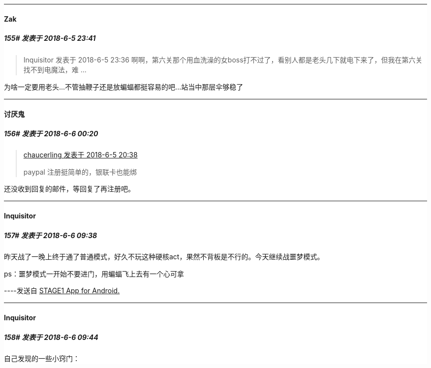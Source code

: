 
*****

####  Zak  
##### 155#       发表于 2018-6-5 23:41



<blockquote>Inquisitor 发表于 2018-6-5 23:36
啊啊，第六关那个用血洗澡的女boss打不过了，看别人都是老头几下就电下来了，但我在第六关找不到电魔法，难 ...</blockquote>
为啥一定要用老头...不管抽鞭子还是放蝙蝠都挺容易的吧...站当中那层伞够稳了







*****

####  讨厌鬼  
##### 156#       发表于 2018-6-6 00:20



<blockquote><a href="httphttps://bbs.saraba1st.com/2b/forum.php?mod=redirect&amp;goto=findpost&amp;pid=39886497&amp;ptid=1652344" target="_blank">chaucerling 发表于 2018-6-5 20:38</a>

paypal 注册挺简单的，银联卡也能绑</blockquote>
还没收到回复的邮件，等回复了再注册吧。







*****

####  Inquisitor  
##### 157#       发表于 2018-6-6 09:38




昨天战了一晚上终于通了普通模式，好久不玩这种硬核act，果然不背板是不行的。今天继续战噩梦模式。

ps：噩梦模式一开始不要进门，用蝙蝠飞上去有一个心可拿


----发送自 [STAGE1 App for Android.](http://stage1.5j4m.com/?1.32)







*****

####  Inquisitor  
##### 158#       发表于 2018-6-6 09:44




自己发现的一些小窍门：
